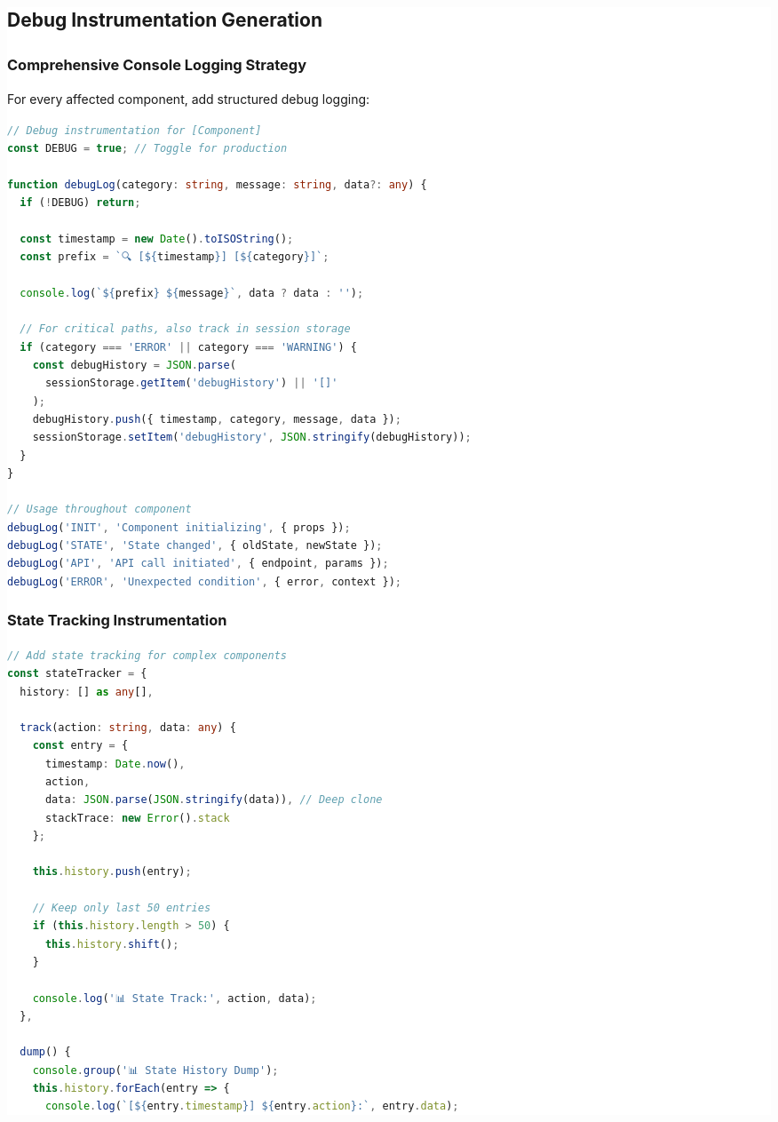 ## Debug Instrumentation Generation

### Comprehensive Console Logging Strategy

For every affected component, add structured debug logging:

```typescript
// Debug instrumentation for [Component]
const DEBUG = true; // Toggle for production

function debugLog(category: string, message: string, data?: any) {
  if (!DEBUG) return;
  
  const timestamp = new Date().toISOString();
  const prefix = `🔍 [${timestamp}] [${category}]`;
  
  console.log(`${prefix} ${message}`, data ? data : '');
  
  // For critical paths, also track in session storage
  if (category === 'ERROR' || category === 'WARNING') {
    const debugHistory = JSON.parse(
      sessionStorage.getItem('debugHistory') || '[]'
    );
    debugHistory.push({ timestamp, category, message, data });
    sessionStorage.setItem('debugHistory', JSON.stringify(debugHistory));
  }
}

// Usage throughout component
debugLog('INIT', 'Component initializing', { props });
debugLog('STATE', 'State changed', { oldState, newState });
debugLog('API', 'API call initiated', { endpoint, params });
debugLog('ERROR', 'Unexpected condition', { error, context });
```

### State Tracking Instrumentation

```typescript
// Add state tracking for complex components
const stateTracker = {
  history: [] as any[],
  
  track(action: string, data: any) {
    const entry = {
      timestamp: Date.now(),
      action,
      data: JSON.parse(JSON.stringify(data)), // Deep clone
      stackTrace: new Error().stack
    };
    
    this.history.push(entry);
    
    // Keep only last 50 entries
    if (this.history.length > 50) {
      this.history.shift();
    }
    
    console.log('📊 State Track:', action, data);
  },
  
  dump() {
    console.group('📊 State History Dump');
    this.history.forEach(entry => {
      console.log(`[${entry.timestamp}] ${entry.action}:`, entry.data);
```
